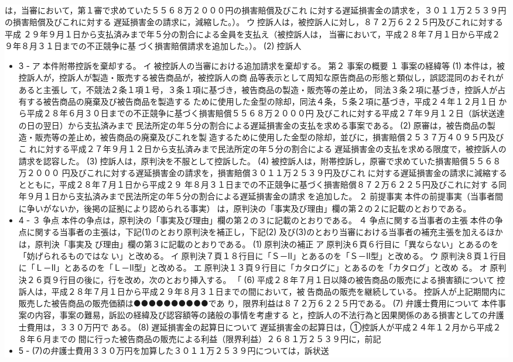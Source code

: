 は，当審において，第１審で求めていた５５６８万２０００円の損害賠償及びこれ
に対する遅延損害金の請求を，３０１１万２５３９円の損害賠償及びこれに対する
遅延損害金の請求に，減縮した。）。 
   ウ 控訴人は，被控訴人に対し，８７２万６２２５円及びこれに対する平成
２９年９月１日から支払済みまで年５分の割合による金員を支払え（被控訴人は，
当審において，平成２８年７月１日から平成２９年８月３１日までの不正競争に基
づく損害賠償請求を追加した。）。 
  (2) 控訴人 
 - 3 - 
   ア 本件附帯控訴を棄却する。 
   イ 被控訴人の当審における追加請求を棄却する。 
第２ 事案の概要 
 １ 事案の経緯等 
  (1) 本件は，被控訴人が，控訴人が製造・販売する被告商品が，被控訴人の商
品等表示として周知な原告商品の形態と類似し，誤認混同のおそれがあると主張し
て，不競法２条１項１号，３条１項に基づき，被告商品の製造・販売等の差止め，
同法３条２項に基づき，控訴人が占有する被告商品の廃棄及び被告商品を製造する
ために使用した金型の除却，同法４条，５条２項に基づき，平成２４年１２月１日
から平成２８年６月３０日までの不正競争に基づく損害賠償５５６８万２０００円
及びこれに対する平成２７年９月１２日（訴状送達の日の翌日）から支払済みまで
民法所定の年５分の割合による遅延損害金の支払を求める事案である。 
  (2) 原審は，被告商品の製造・販売等の差止め，被告商品の廃棄及びこれを製
造するために使用した金型の除却，並びに，損害賠償２５３７万４０９５円及びこ
れに対する平成２７年９月１２日から支払済みまで民法所定の年５分の割合による
遅延損害金の支払を求める限度で，被控訴人の請求を認容した。 
  (3) 控訴人は，原判決を不服として控訴した。 
  (4) 被控訴人は，附帯控訴し，原審で求めていた損害賠償５５６８万２０００
円及びこれに対する遅延損害金の請求を，損害賠償３０１１万２５３９円及びこれ
に対する遅延損害金の請求に減縮するとともに，平成２８年７月１日から平成２９
年８月３１日までの不正競争に基づく損害賠償８７２万６２２５円及びこれに対す
る同年９月１日から支払済みまで民法所定の年５分の割合による遅延損害金の請求
を追加した。 
 ２ 前提事実 
 本件の前提事実（当事者間に争いがないか，後掲の証拠により認められる事実）
は，原判決の「事実及び理由」欄の第２の２に記載のとおりである。 
 - 4 - 
 ３ 争点 
 本件の争点は，原判決の「事実及び理由」欄の第２の３に記載のとおりである。 
 ４ 争点に関する当事者の主張 
 本件の争点に関する当事者の主張は，下記(1)のとおり原判決を補正し，下記(2)
及び(3)のとおり当審における当事者の補充主張を加えるほかは，原判決「事実及
び理由」欄の第３に記載のとおりである。 
  (1) 原判決の補正 
   ア 原判決６頁６行目に「異ならない」とあるのを「妨げられるものではな
い」と改める。 
   イ 原判決７頁１８行目に「Ｓ－Ⅱ」とあるのを「Ｓ－Ⅱ型」と改める。 
   ウ 原判決８頁１行目に「Ｌ－Ⅱ」とあるのを「Ｌ－Ⅱ型」と改める。 
   エ 原判決１３頁９行目に「カタログに」とあるのを「カタログ」と改め
る。 
   オ 原判決２６頁９行目の後に，行を改め，次のとおり挿入する。 
「 (6) 平成２８年７月１日以降の被告商品の販売による損害額について 
 控訴人は，平成２８年７月１日から平成２９年８月３１日までの間において，被
告商品の販売を継続している。 
 控訴人が上記期間内に販売した被告商品の販売価額は●●●●●●●●●●であ
り，限界利益は８７２万６２２５円である。 
  (7) 弁護士費用について 
 本件事案の内容，事案の難易，訴訟の経緯及び認容額等の諸般の事情を考慮する
と，控訴人の不法行為と因果関係のある損害としての弁護士費用は，３３０万円で
ある。 
  (8) 遅延損害金の起算日について 
 遅延損害金の起算日は，①控訴人が平成２４年１２月から平成２８年６月までの
間に行った被告商品の販売による利益（限界利益）２６８１万２５３９円に，前記
 - 5 - 
(7)の弁護士費用３３０万円を加算した３０１１万２５３９円については，訴状送